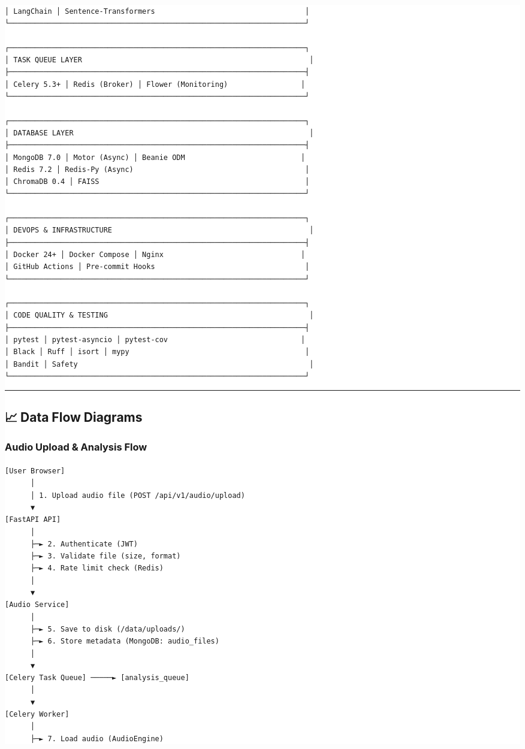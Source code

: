 ```
│ LangChain │ Sentence-Transformers                                   │
└─────────────────────────────────────────────────────────────────────┘

┌─────────────────────────────────────────────────────────────────────┐
│ TASK QUEUE LAYER                                                     │
├─────────────────────────────────────────────────────────────────────┤
│ Celery 5.3+ │ Redis (Broker) │ Flower (Monitoring)                 │
└─────────────────────────────────────────────────────────────────────┘

┌─────────────────────────────────────────────────────────────────────┐
│ DATABASE LAYER                                                       │
├─────────────────────────────────────────────────────────────────────┤
│ MongoDB 7.0 │ Motor (Async) │ Beanie ODM                           │
│ Redis 7.2 │ Redis-Py (Async)                                        │
│ ChromaDB 0.4 │ FAISS                                                │
└─────────────────────────────────────────────────────────────────────┘

┌─────────────────────────────────────────────────────────────────────┐
│ DEVOPS & INFRASTRUCTURE                                              │
├─────────────────────────────────────────────────────────────────────┤
│ Docker 24+ │ Docker Compose │ Nginx                                │
│ GitHub Actions │ Pre-commit Hooks                                   │
└─────────────────────────────────────────────────────────────────────┘

┌─────────────────────────────────────────────────────────────────────┐
│ CODE QUALITY & TESTING                                               │
├─────────────────────────────────────────────────────────────────────┤
│ pytest │ pytest-asyncio │ pytest-cov                               │
│ Black │ Ruff │ isort │ mypy                                         │
│ Bandit │ Safety                                                      │
└─────────────────────────────────────────────────────────────────────┘
```

---

## 📈 Data Flow Diagrams

### Audio Upload & Analysis Flow

```
[User Browser]
      │
      │ 1. Upload audio file (POST /api/v1/audio/upload)
      ▼
[FastAPI API]
      │
      ├─► 2. Authenticate (JWT)
      ├─► 3. Validate file (size, format)
      ├─► 4. Rate limit check (Redis)
      │
      ▼
[Audio Service]
      │
      ├─► 5. Save to disk (/data/uploads/)
      ├─► 6. Store metadata (MongoDB: audio_files)
      │
      ▼
[Celery Task Queue] ─────► [analysis_queue]
      │
      ▼
[Celery Worker]
      │
      ├─► 7. Load audio (AudioEngine)
```